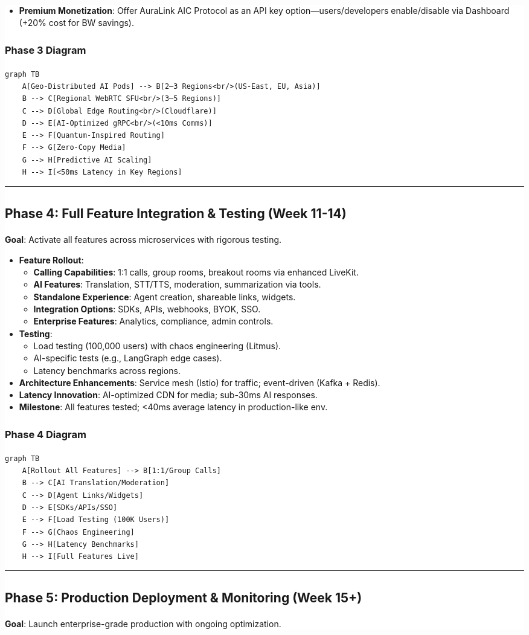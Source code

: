 - **Premium Monetization**: Offer AuraLink AIC Protocol as an API key option—users/developers enable/disable via Dashboard (+20% cost for BW savings).

### Phase 3 Diagram
```mermaid
graph TB
    A[Geo-Distributed AI Pods] --> B[2–3 Regions<br/>(US-East, EU, Asia)]
    B --> C[Regional WebRTC SFU<br/>(3–5 Regions)]
    C --> D[Global Edge Routing<br/>(Cloudflare)]
    D --> E[AI-Optimized gRPC<br/>(<10ms Comms)]
    E --> F[Quantum-Inspired Routing]
    F --> G[Zero-Copy Media]
    G --> H[Predictive AI Scaling]
    H --> I[<50ms Latency in Key Regions]
```

---

## Phase 4: Full Feature Integration & Testing (Week 11-14)
**Goal**: Activate all features across microservices with rigorous testing.

- **Feature Rollout**:
  - **Calling Capabilities**: 1:1 calls, group rooms, breakout rooms via enhanced LiveKit.
  - **AI Features**: Translation, STT/TTS, moderation, summarization via tools.
  - **Standalone Experience**: Agent creation, shareable links, widgets.
  - **Integration Options**: SDKs, APIs, webhooks, BYOK, SSO.
  - **Enterprise Features**: Analytics, compliance, admin controls.
- **Testing**:
  - Load testing (100,000 users) with chaos engineering (Litmus).
  - AI-specific tests (e.g., LangGraph edge cases).
  - Latency benchmarks across regions.
- **Architecture Enhancements**: Service mesh (Istio) for traffic; event-driven (Kafka + Redis).
- **Latency Innovation**: AI-optimized CDN for media; sub-30ms AI responses.
- **Milestone**: All features tested; <40ms average latency in production-like env.

### Phase 4 Diagram
```mermaid
graph TB
    A[Rollout All Features] --> B[1:1/Group Calls]
    B --> C[AI Translation/Moderation]
    C --> D[Agent Links/Widgets]
    D --> E[SDKs/APIs/SSO]
    E --> F[Load Testing (100K Users)]
    F --> G[Chaos Engineering]
    G --> H[Latency Benchmarks]
    H --> I[Full Features Live]
```

---

## Phase 5: Production Deployment & Monitoring (Week 15+)
**Goal**: Launch enterprise-grade production with ongoing optimization.
